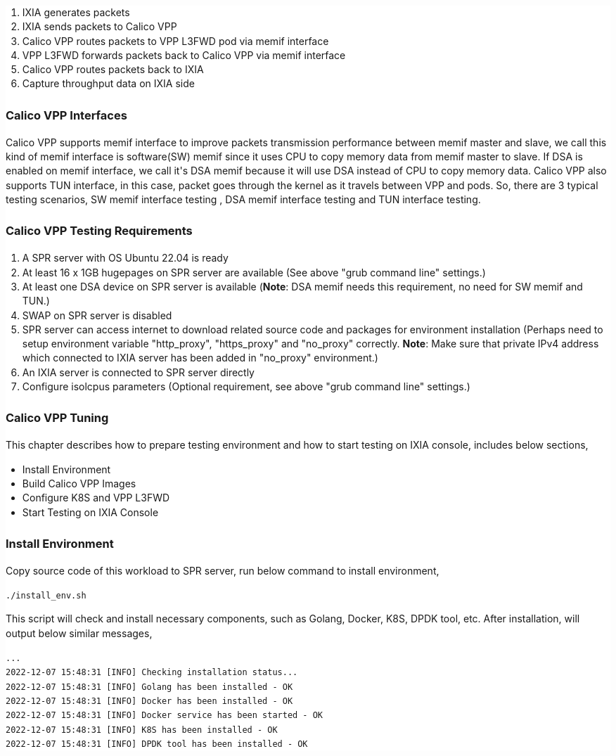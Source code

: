 1. IXIA generates packets
2. IXIA sends packets to Calico VPP
3. Calico VPP routes packets to VPP L3FWD pod via memif interface
4. VPP L3FWD forwards packets back to Calico VPP via memif interface
5. Calico VPP routes packets back to IXIA
6. Capture throughput data on IXIA side

### Calico VPP Interfaces

Calico VPP supports memif interface to improve packets transmission performance between memif master and slave, we call this kind of memif interface is software(SW) memif since it uses CPU to copy memory data from memif master to slave. If DSA is enabled on memif interface, we call it's DSA memif because it will use DSA instead of CPU to copy memory data. Calico VPP also supports TUN interface, in this case, packet goes through the kernel as it travels between VPP and pods. So, there are 3 typical testing scenarios, SW memif interface testing , DSA memif interface testing and TUN interface testing.

### Calico VPP Testing Requirements

1. A SPR server with OS Ubuntu 22.04 is ready
2. At least 16 x 1GB hugepages on SPR server are available (See above "grub command line" settings.)
3. At least one DSA device on SPR server is available (**Note**: DSA memif needs this requirement, no need for SW memif and TUN.)
4. SWAP on SPR server is disabled
5. SPR server can access internet to download related source code and packages for environment installation (Perhaps need to setup environment variable "http_proxy", "https_proxy" and "no_proxy" correctly. **Note**: Make sure that private IPv4 address which connected to IXIA server has been added in "no_proxy" environment.)
6. An IXIA server is connected to SPR server directly
7. Configure isolcpus parameters (Optional requirement, see above "grub command line" settings.)

### Calico VPP Tuning

This chapter describes how to prepare testing environment and how to start testing on IXIA console, includes below sections,
- Install Environment
- Build Calico VPP Images
- Configure K8S and VPP L3FWD
- Start Testing on IXIA Console

### Install Environment

Copy source code of this workload to SPR server, run below command to install environment,
```
./install_env.sh
```
This script will check and install necessary components, such as Golang, Docker, K8S, DPDK tool, etc. After installation, will output below similar messages,
```
...
2022-12-07 15:48:31 [INFO] Checking installation status...
2022-12-07 15:48:31 [INFO] Golang has been installed - OK
2022-12-07 15:48:31 [INFO] Docker has been installed - OK
2022-12-07 15:48:31 [INFO] Docker service has been started - OK
2022-12-07 15:48:31 [INFO] K8S has been installed - OK
2022-12-07 15:48:31 [INFO] DPDK tool has been installed - OK
```
